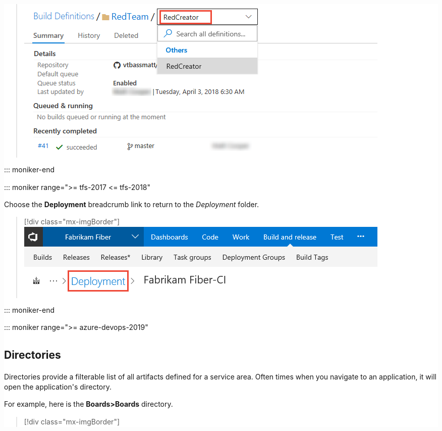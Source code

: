 > ![Queries, Query selector](media/breadcrumbs/build-bc-selector.png) 

::: moniker-end

::: moniker range=">= tfs-2017 <= tfs-2018"

Choose the **Deployment** breadcrumb link to return to the *Deployment* folder. 

> [!div class="mx-imgBorder"]  
> ![Build and Release, Build definition](media/breadcrumbs/build-bc-folder.png)

::: moniker-end


::: moniker range=">= azure-devops-2019"

## Directories 

Directories provide a filterable list of all artifacts defined for a service area. Often times when you navigate to an application, it will open the application's directory. 

For example, here is the **Boards>Boards** directory. 

> [!div class="mx-imgBorder"]  